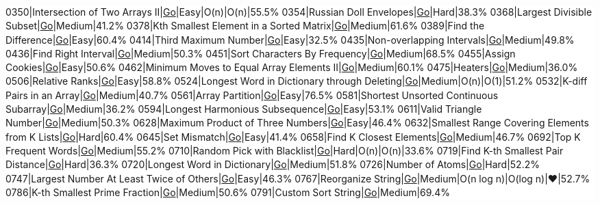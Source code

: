 0350|Intersection of Two Arrays II|[Go](https://books.halfrost.com/leetcode/ChapterFour/0300~0399/0350.Intersection-of-Two-Arrays-II/)|Easy|O(n)|O(n)|55.5%
0354|Russian Doll Envelopes|[Go](https://books.halfrost.com/leetcode/ChapterFour/0300~0399/0354.Russian-Doll-Envelopes/)|Hard|38.3%
0368|Largest Divisible Subset|[Go](https://books.halfrost.com/leetcode/ChapterFour/0300~0399/0368.Largest-Divisible-Subset/)|Medium|41.2%
0378|Kth Smallest Element in a Sorted Matrix|[Go](https://books.halfrost.com/leetcode/ChapterFour/0300~0399/0378.Kth-Smallest-Element-in-a-Sorted-Matrix/)|Medium|61.6%
0389|Find the Difference|[Go](https://books.halfrost.com/leetcode/ChapterFour/0300~0399/0389.Find-the-Difference/)|Easy|60.4%
0414|Third Maximum Number|[Go](https://books.halfrost.com/leetcode/ChapterFour/0400~0499/0414.Third-Maximum-Number/)|Easy|32.5%
0435|Non-overlapping Intervals|[Go](https://books.halfrost.com/leetcode/ChapterFour/0400~0499/0435.Non-overlapping-Intervals/)|Medium|49.8%
0436|Find Right Interval|[Go](https://books.halfrost.com/leetcode/ChapterFour/0400~0499/0436.Find-Right-Interval/)|Medium|50.3%
0451|Sort Characters By Frequency|[Go](https://books.halfrost.com/leetcode/ChapterFour/0400~0499/0451.Sort-Characters-By-Frequency/)|Medium|68.5%
0455|Assign Cookies|[Go](https://books.halfrost.com/leetcode/ChapterFour/0400~0499/0455.Assign-Cookies/)|Easy|50.6%
0462|Minimum Moves to Equal Array Elements II|[Go](https://books.halfrost.com/leetcode/ChapterFour/0400~0499/0462.Minimum-Moves-to-Equal-Array-Elements-II/)|Medium|60.1%
0475|Heaters|[Go](https://books.halfrost.com/leetcode/ChapterFour/0400~0499/0475.Heaters/)|Medium|36.0%
0506|Relative Ranks|[Go](https://books.halfrost.com/leetcode/ChapterFour/0500~0599/0506.Relative-Ranks/)|Easy|58.8%
0524|Longest Word in Dictionary through Deleting|[Go](https://books.halfrost.com/leetcode/ChapterFour/0500~0599/0524.Longest-Word-in-Dictionary-through-Deleting/)|Medium|O(n)|O(1)|51.2%
0532|K-diff Pairs in an Array|[Go](https://books.halfrost.com/leetcode/ChapterFour/0500~0599/0532.K-diff-Pairs-in-an-Array/)|Medium|40.7%
0561|Array Partition|[Go](https://books.halfrost.com/leetcode/ChapterFour/0500~0599/0561.Array-Partition/)|Easy|76.5%
0581|Shortest Unsorted Continuous Subarray|[Go](https://books.halfrost.com/leetcode/ChapterFour/0500~0599/0581.Shortest-Unsorted-Continuous-Subarray/)|Medium|36.2%
0594|Longest Harmonious Subsequence|[Go](https://books.halfrost.com/leetcode/ChapterFour/0500~0599/0594.Longest-Harmonious-Subsequence/)|Easy|53.1%
0611|Valid Triangle Number|[Go](https://books.halfrost.com/leetcode/ChapterFour/0600~0699/0611.Valid-Triangle-Number/)|Medium|50.3%
0628|Maximum Product of Three Numbers|[Go](https://books.halfrost.com/leetcode/ChapterFour/0600~0699/0628.Maximum-Product-of-Three-Numbers/)|Easy|46.4%
0632|Smallest Range Covering Elements from K Lists|[Go](https://books.halfrost.com/leetcode/ChapterFour/0600~0699/0632.Smallest-Range-Covering-Elements-from-K-Lists/)|Hard|60.4%
0645|Set Mismatch|[Go](https://books.halfrost.com/leetcode/ChapterFour/0600~0699/0645.Set-Mismatch/)|Easy|41.4%
0658|Find K Closest Elements|[Go](https://books.halfrost.com/leetcode/ChapterFour/0600~0699/0658.Find-K-Closest-Elements/)|Medium|46.7%
0692|Top K Frequent Words|[Go](https://books.halfrost.com/leetcode/ChapterFour/0600~0699/0692.Top-K-Frequent-Words/)|Medium|55.2%
0710|Random Pick with Blacklist|[Go](https://books.halfrost.com/leetcode/ChapterFour/0700~0799/0710.Random-Pick-with-Blacklist/)|Hard|O(n)|O(n)|33.6%
0719|Find K-th Smallest Pair Distance|[Go](https://books.halfrost.com/leetcode/ChapterFour/0700~0799/0719.Find-K-th-Smallest-Pair-Distance/)|Hard|36.3%
0720|Longest Word in Dictionary|[Go](https://books.halfrost.com/leetcode/ChapterFour/0700~0799/0720.Longest-Word-in-Dictionary/)|Medium|51.8%
0726|Number of Atoms|[Go](https://books.halfrost.com/leetcode/ChapterFour/0700~0799/0726.Number-of-Atoms/)|Hard|52.2%
0747|Largest Number At Least Twice of Others|[Go](https://books.halfrost.com/leetcode/ChapterFour/0700~0799/0747.Largest-Number-At-Least-Twice-of-Others/)|Easy|46.3%
0767|Reorganize String|[Go](https://books.halfrost.com/leetcode/ChapterFour/0700~0799/0767.Reorganize-String/)|Medium|O(n log n)|O(log n)|❤️|52.7%
0786|K-th Smallest Prime Fraction|[Go](https://books.halfrost.com/leetcode/ChapterFour/0700~0799/0786.K-th-Smallest-Prime-Fraction/)|Medium|50.6%
0791|Custom Sort String|[Go](https://books.halfrost.com/leetcode/ChapterFour/0700~0799/0791.Custom-Sort-String/)|Medium|69.4%